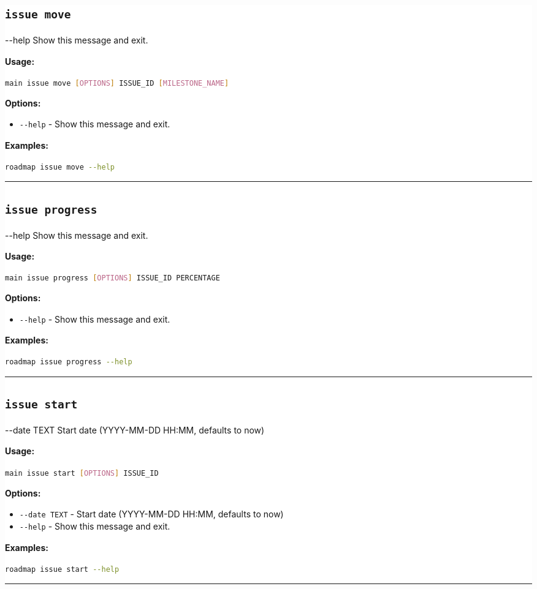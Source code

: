 
## `issue move`

--help  Show this message and exit.

**Usage:**
```bash
main issue move [OPTIONS] ISSUE_ID [MILESTONE_NAME]
```

**Options:**

- `--help` - Show this message and exit.

**Examples:**

```bash
roadmap issue move --help
```

---

## `issue progress`

--help  Show this message and exit.

**Usage:**
```bash
main issue progress [OPTIONS] ISSUE_ID PERCENTAGE
```

**Options:**

- `--help` - Show this message and exit.

**Examples:**

```bash
roadmap issue progress --help
```

---

## `issue start`

--date TEXT  Start date (YYYY-MM-DD HH:MM, defaults to now)

**Usage:**
```bash
main issue start [OPTIONS] ISSUE_ID
```

**Options:**

- `--date TEXT` - Start date (YYYY-MM-DD HH:MM, defaults to now)
- `--help` - Show this message and exit.

**Examples:**

```bash
roadmap issue start --help
```

---